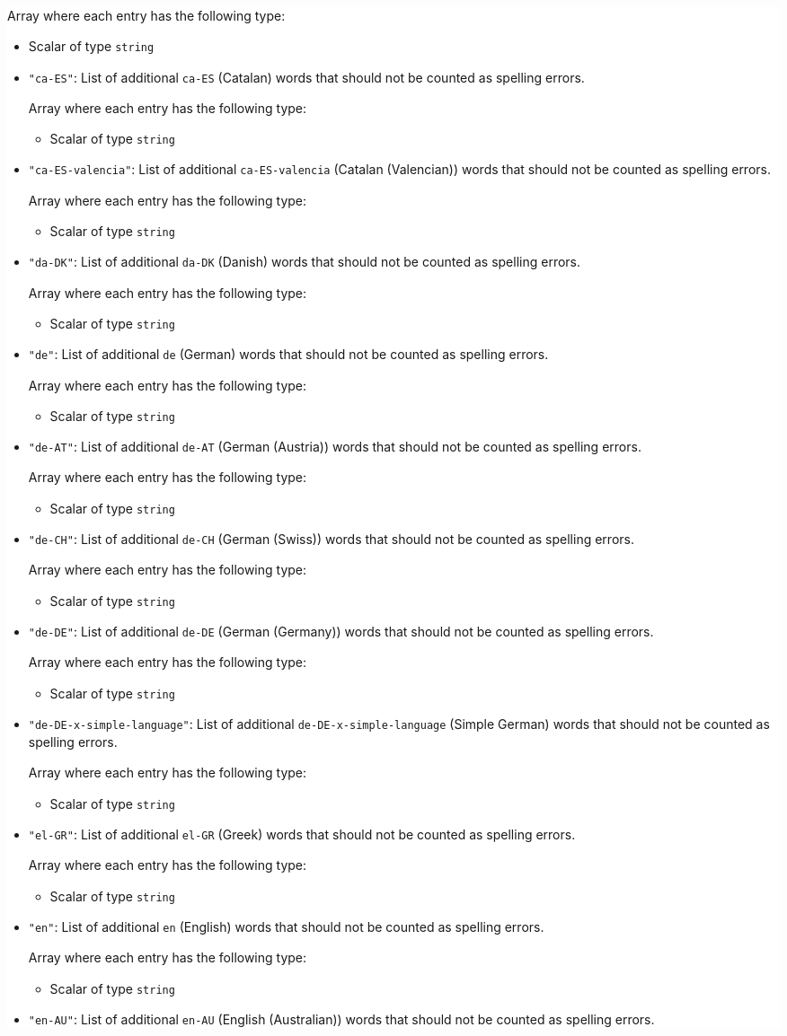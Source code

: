   Array where each entry has the following type:

  - Scalar of type `string`
- `"ca-ES"`: List of additional `ca-ES` (Catalan) words that should not be counted as spelling errors.

  Array where each entry has the following type:

  - Scalar of type `string`
- `"ca-ES-valencia"`: List of additional `ca-ES-valencia` (Catalan (Valencian)) words that should not be counted as spelling errors.

  Array where each entry has the following type:

  - Scalar of type `string`
- `"da-DK"`: List of additional `da-DK` (Danish) words that should not be counted as spelling errors.

  Array where each entry has the following type:

  - Scalar of type `string`
- `"de"`: List of additional `de` (German) words that should not be counted as spelling errors.

  Array where each entry has the following type:

  - Scalar of type `string`
- `"de-AT"`: List of additional `de-AT` (German (Austria)) words that should not be counted as spelling errors.

  Array where each entry has the following type:

  - Scalar of type `string`
- `"de-CH"`: List of additional `de-CH` (German (Swiss)) words that should not be counted as spelling errors.

  Array where each entry has the following type:

  - Scalar of type `string`
- `"de-DE"`: List of additional `de-DE` (German (Germany)) words that should not be counted as spelling errors.

  Array where each entry has the following type:

  - Scalar of type `string`
- `"de-DE-x-simple-language"`: List of additional `de-DE-x-simple-language` (Simple German) words that should not be counted as spelling errors.

  Array where each entry has the following type:

  - Scalar of type `string`
- `"el-GR"`: List of additional `el-GR` (Greek) words that should not be counted as spelling errors.

  Array where each entry has the following type:

  - Scalar of type `string`
- `"en"`: List of additional `en` (English) words that should not be counted as spelling errors.

  Array where each entry has the following type:

  - Scalar of type `string`
- `"en-AU"`: List of additional `en-AU` (English (Australian)) words that should not be counted as spelling errors.
